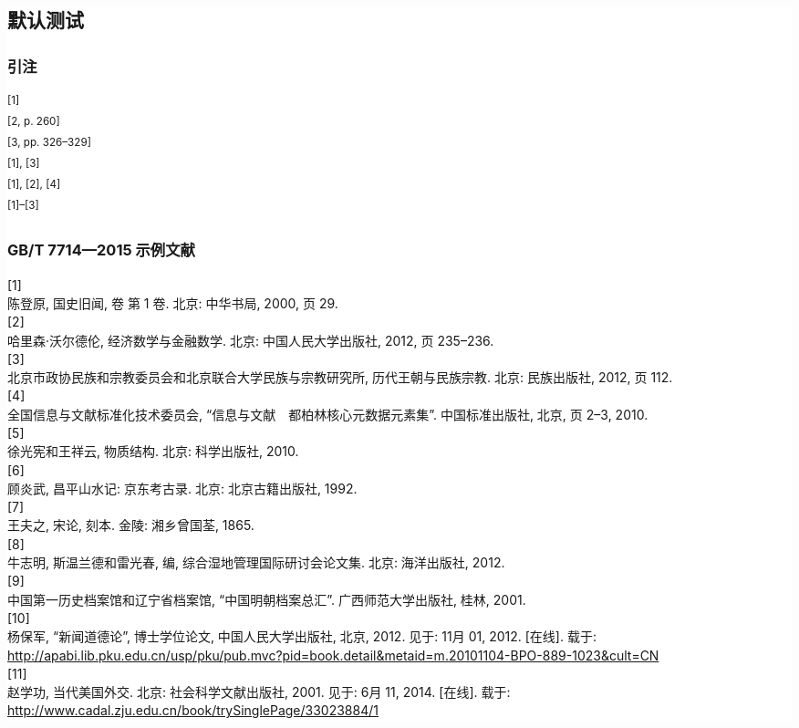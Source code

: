 ## 默认测试

### 引注

<sup>[1]</sup><br>
<sup>[2, p. 260]</sup><br>
<sup>[3, pp. 326–329]</sup><br>
<sup>[1], [3]</sup><br>
<sup>[1], [2], [4]</sup><br>
<sup>[1]–[3]</sup><br>


### GB/T 7714—2015 示例文献



<div class="csl-bib-body maxoffset-5 second-field-align-flush hangingindent-false">
  <div class="csl-entry">
    <div class="csl-left-margin">[1]</div><div class="csl-right-inline">陈登原, 国史旧闻, 卷 第 1 卷. 北京: 中华书局, 2000, 页 29.</div>
  </div>
  <div class="csl-entry">
    <div class="csl-left-margin">[2]</div><div class="csl-right-inline">哈里森·沃尔德伦, 经济数学与金融数学. 北京: 中国人民大学出版社, 2012, 页 235–236.</div>
  </div>
  <div class="csl-entry">
    <div class="csl-left-margin">[3]</div><div class="csl-right-inline">北京市政协民族和宗教委员会和北京联合大学民族与宗教研究所, 历代王朝与民族宗教. 北京: 民族出版社, 2012, 页 112.</div>
  </div>
  <div class="csl-entry">
    <div class="csl-left-margin">[4]</div><div class="csl-right-inline">全国信息与文献标准化技术委员会, “信息与文献 都柏林核心元数据元素集”. 中国标准出版社, 北京, 页 2–3, 2010.</div>
  </div>
  <div class="csl-entry">
    <div class="csl-left-margin">[5]</div><div class="csl-right-inline">徐光宪和王祥云, 物质结构. 北京: 科学出版社, 2010.</div>
  </div>
  <div class="csl-entry">
    <div class="csl-left-margin">[6]</div><div class="csl-right-inline">顾炎武, 昌平山水记: 京东考古录. 北京: 北京古籍出版社, 1992.</div>
  </div>
  <div class="csl-entry">
    <div class="csl-left-margin">[7]</div><div class="csl-right-inline">王夫之, 宋论, 刻本. 金陵: 湘乡曾国荃, 1865.</div>
  </div>
  <div class="csl-entry">
    <div class="csl-left-margin">[8]</div><div class="csl-right-inline">牛志明, 斯温兰德和雷光春, 编, 综合湿地管理国际研讨会论文集. 北京: 海洋出版社, 2012.</div>
  </div>
  <div class="csl-entry">
    <div class="csl-left-margin">[9]</div><div class="csl-right-inline">中国第一历史档案馆和辽宁省档案馆, “中国明朝档案总汇”. 广西师范大学出版社, 桂林, 2001.</div>
  </div>
  <div class="csl-entry">
    <div class="csl-left-margin">[10]</div><div class="csl-right-inline">杨保军, “新闻道德论”, 博士学位论文, 中国人民大学出版社, 北京, 2012. 见于: 11月 01, 2012. [在线]. 载于: <a href="http://apabi.lib.pku.edu.cn/usp/pku/pub.mvc?pid=book.detail&#38;metaid=m.20101104-BPO-889-1023&#38;cult=CN">http://apabi.lib.pku.edu.cn/usp/pku/pub.mvc?pid=book.detail&#38;metaid=m.20101104-BPO-889-1023&#38;cult=CN</a></div>
  </div>
  <div class="csl-entry">
    <div class="csl-left-margin">[11]</div><div class="csl-right-inline">赵学功, 当代美国外交. 北京: 社会科学文献出版社, 2001. 见于: 6月 11, 2014. [在线]. 载于: <a href="http://www.cadal.zju.edu.cn/book/trySinglePage/33023884/1">http://www.cadal.zju.edu.cn/book/trySinglePage/33023884/1</a></div>
  </div>
